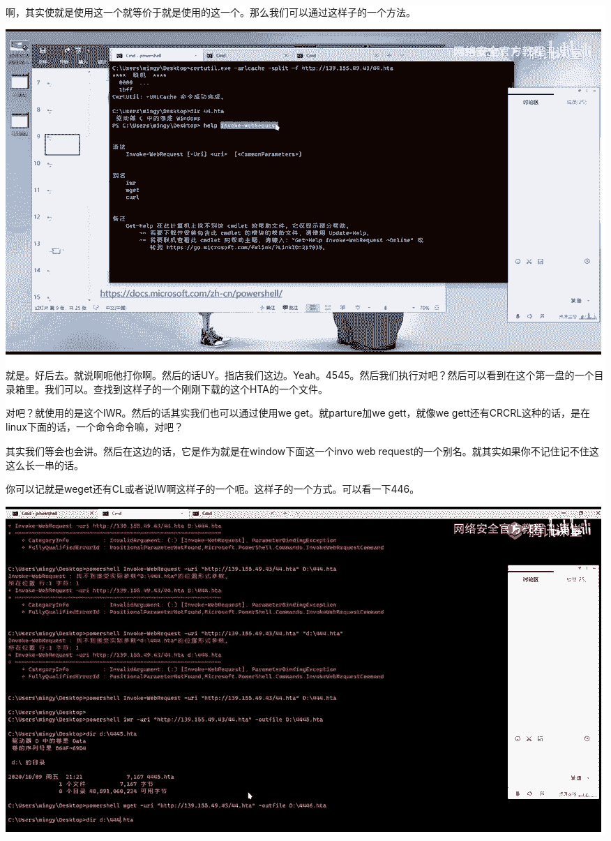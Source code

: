 啊，其实使就是使用这一个就等价于就是使用的这一个。那么我们可以通过这样子的一个方法。

![](img/15669ec978c11da796f888b00bd6d6a9_101.png)

就是。好后去。就说啊呃他打你啊。然后的话UY。指店我们这边。Yeah。4545。然后我们执行对吧？然后可以看到在这个第一盘的一个目录箱里。我们可以。查找到这样子的一个刚刚下载的这个HTA的一个文件。

对吧？就使用的是这个IWR。然后的话其实我们也可以通过使用we get。就parture加we gett，就像we gett还有CRCRL这种的话，是在linux下面的话，一个命令命令嘛，对吧？

其实我们等会也会讲。然后在这边的话，它是作为就是在window下面这一个invo web request的一个别名。就其实如果你不记住记不住这这么长一串的话。

你可以记就是weget还有CL或者说IW啊这样子的一个呃。这样子的一个方式。可以看一下446。

![](img/15669ec978c11da796f888b00bd6d6a9_103.png)
